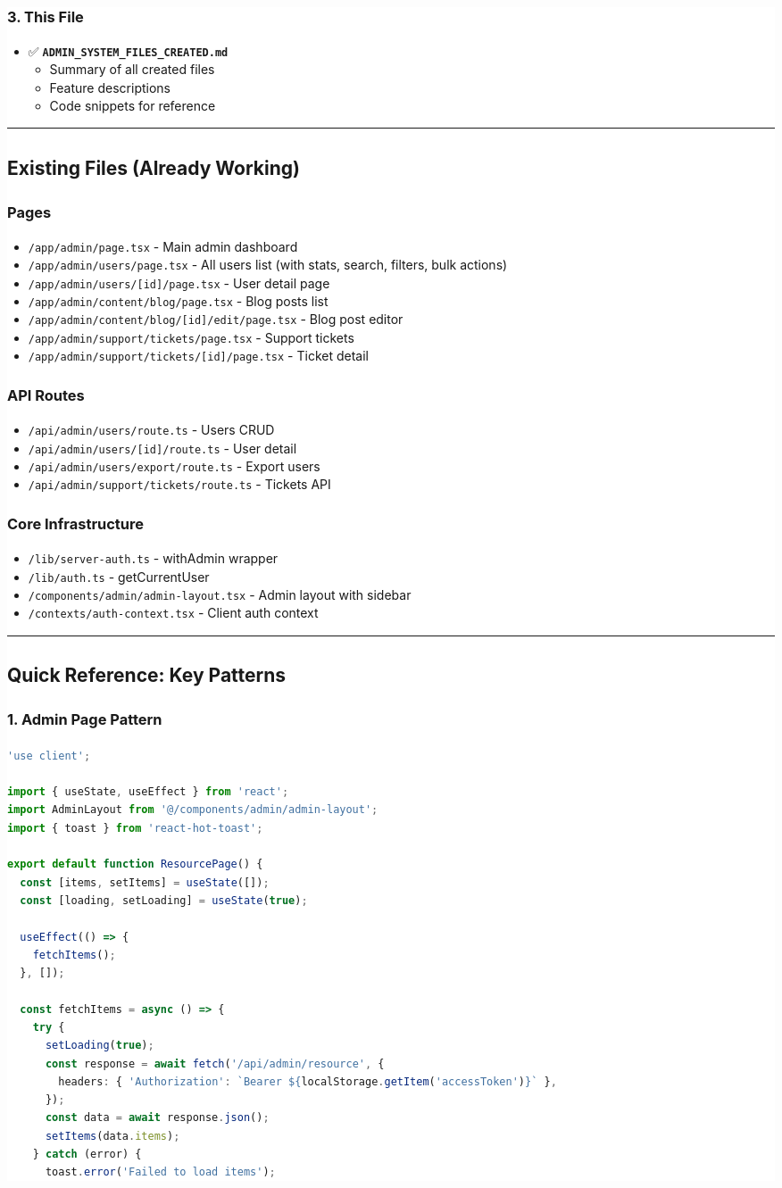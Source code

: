 ### 3. This File
- ✅ **`ADMIN_SYSTEM_FILES_CREATED.md`**
  - Summary of all created files
  - Feature descriptions
  - Code snippets for reference

---

## Existing Files (Already Working)

### Pages
- `/app/admin/page.tsx` - Main admin dashboard
- `/app/admin/users/page.tsx` - All users list (with stats, search, filters, bulk actions)
- `/app/admin/users/[id]/page.tsx` - User detail page
- `/app/admin/content/blog/page.tsx` - Blog posts list
- `/app/admin/content/blog/[id]/edit/page.tsx` - Blog post editor
- `/app/admin/support/tickets/page.tsx` - Support tickets
- `/app/admin/support/tickets/[id]/page.tsx` - Ticket detail

### API Routes
- `/api/admin/users/route.ts` - Users CRUD
- `/api/admin/users/[id]/route.ts` - User detail
- `/api/admin/users/export/route.ts` - Export users
- `/api/admin/support/tickets/route.ts` - Tickets API

### Core Infrastructure
- `/lib/server-auth.ts` - withAdmin wrapper
- `/lib/auth.ts` - getCurrentUser
- `/components/admin/admin-layout.tsx` - Admin layout with sidebar
- `/contexts/auth-context.tsx` - Client auth context

---

## Quick Reference: Key Patterns

### 1. Admin Page Pattern

```typescript
'use client';

import { useState, useEffect } from 'react';
import AdminLayout from '@/components/admin/admin-layout';
import { toast } from 'react-hot-toast';

export default function ResourcePage() {
  const [items, setItems] = useState([]);
  const [loading, setLoading] = useState(true);

  useEffect(() => {
    fetchItems();
  }, []);

  const fetchItems = async () => {
    try {
      setLoading(true);
      const response = await fetch('/api/admin/resource', {
        headers: { 'Authorization': `Bearer ${localStorage.getItem('accessToken')}` },
      });
      const data = await response.json();
      setItems(data.items);
    } catch (error) {
      toast.error('Failed to load items');
```